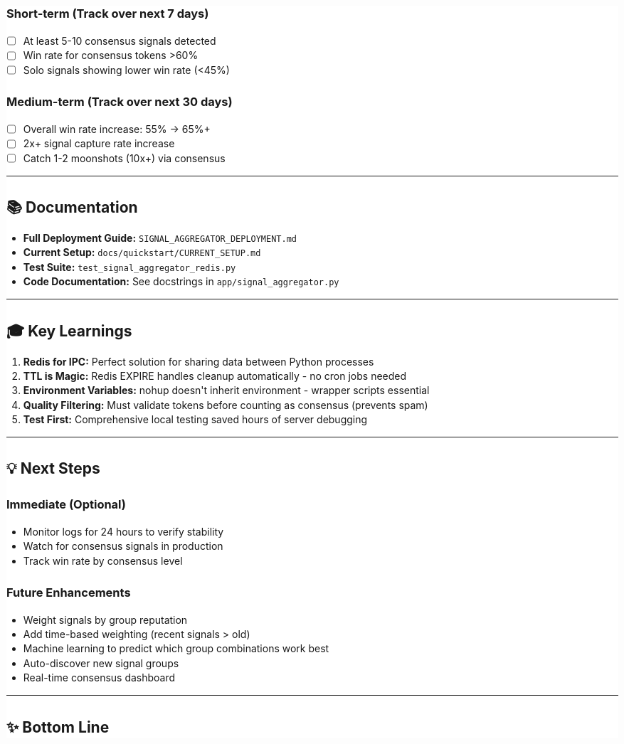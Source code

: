 ### **Short-term (Track over next 7 days)**
- [ ] At least 5-10 consensus signals detected
- [ ] Win rate for consensus tokens >60%
- [ ] Solo signals showing lower win rate (<45%)

### **Medium-term (Track over next 30 days)**
- [ ] Overall win rate increase: 55% → 65%+
- [ ] 2x+ signal capture rate increase
- [ ] Catch 1-2 moonshots (10x+) via consensus

---

## 📚 **Documentation**

- **Full Deployment Guide:** `SIGNAL_AGGREGATOR_DEPLOYMENT.md`
- **Current Setup:** `docs/quickstart/CURRENT_SETUP.md`
- **Test Suite:** `test_signal_aggregator_redis.py`
- **Code Documentation:** See docstrings in `app/signal_aggregator.py`

---

## 🎓 **Key Learnings**

1. **Redis for IPC:** Perfect solution for sharing data between Python processes
2. **TTL is Magic:** Redis EXPIRE handles cleanup automatically - no cron jobs needed
3. **Environment Variables:** nohup doesn't inherit environment - wrapper scripts essential
4. **Quality Filtering:** Must validate tokens before counting as consensus (prevents spam)
5. **Test First:** Comprehensive local testing saved hours of server debugging

---

## 💡 **Next Steps**

### **Immediate (Optional)**
- Monitor logs for 24 hours to verify stability
- Watch for consensus signals in production
- Track win rate by consensus level

### **Future Enhancements**
- Weight signals by group reputation
- Add time-based weighting (recent signals > old)
- Machine learning to predict which group combinations work best
- Auto-discover new signal groups
- Real-time consensus dashboard

---

## ✨ **Bottom Line**
